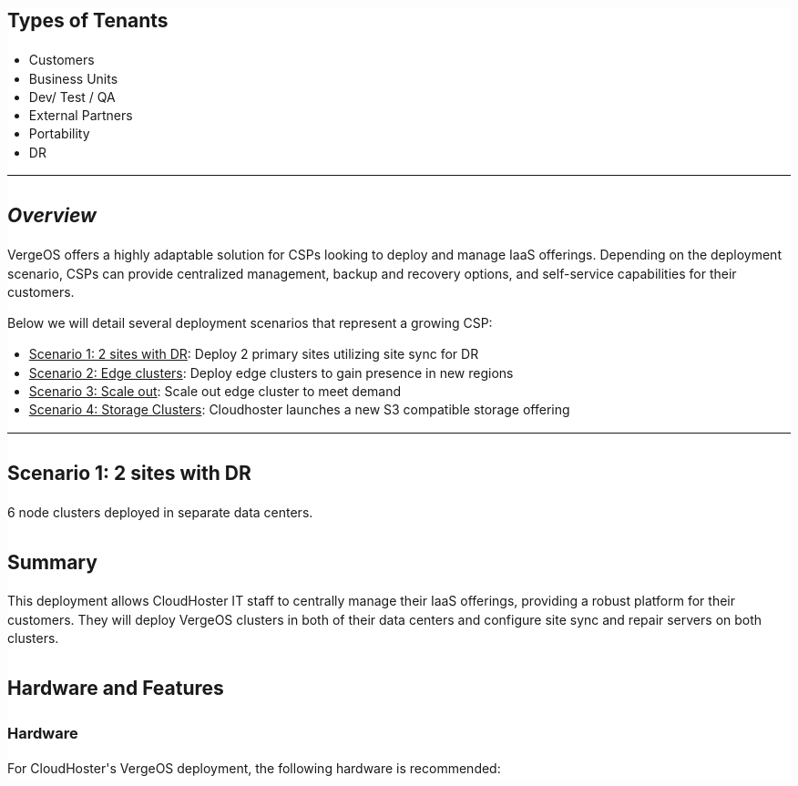 

## Types of Tenants


* Customers
* Business Units
* Dev/ Test / QA
* External Partners
* Portability
* DR


---


## ***Overview***


VergeOS offers a highly adaptable solution for CSPs looking to deploy and manage IaaS offerings. Depending on the deployment scenario, CSPs can provide centralized management, backup and recovery options, and self-service capabilities for their customers.


Below we will detail several deployment scenarios that represent a growing CSP:


* [Scenario 1: 2 sites with DR](#scenario-1-2-sites-with-dr): Deploy 2 primary sites utilizing site sync for DR
* [Scenario 2: Edge clusters](#scenario-2-edge-clusters): Deploy edge clusters to gain presence in new regions
* [Scenario 3: Scale out](#scenario-3-scale-out): Scale out edge cluster to meet demand
* [Scenario 4: Storage Clusters](#scenario-4-storage-clusters): Cloudhoster launches a new S3 compatible storage offering


---


## Scenario 1: 2 sites with DR
6 node clusters deployed in separate data centers.


## Summary


This deployment allows CloudHoster IT staff to centrally manage their IaaS offerings, providing a robust platform for their customers. They will deploy VergeOS clusters in both of their data centers and configure site sync and repair servers on both clusters.


## Hardware and Features


### Hardware
For CloudHoster's VergeOS deployment, the following hardware is recommended:
